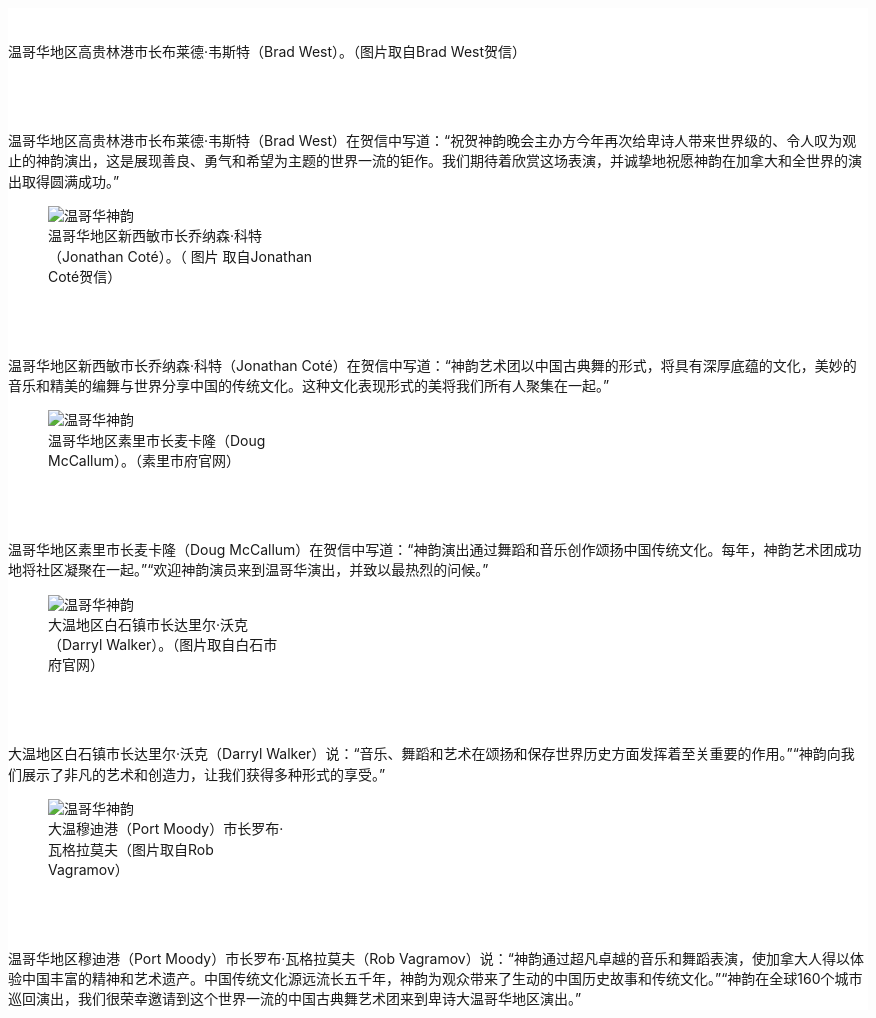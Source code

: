  <br/><figcaption class="wp-caption-text">
  温哥华地区高贵林港市长布莱德·韦斯特（Brad West）。（图片取自Brad West贺信）
 </figcaption><br/>
</figure><br/>
<p>
 温哥华地区高贵林港市长布莱德·韦斯特（Brad West）在贺信中写道：“祝贺神韵晚会主办方今年再次给卑诗人带来世界级的、令人叹为观止的神韵演出，这是展现善良、勇气和希望为主题的世界一流的钜作。我们期待着欣赏这场表演，并诚挚地祝愿神韵在加拿大和全世界的演出取得圆满成功。”
</p>
<figure class="wp-caption aligncenter" id="attachment_11933890" style="width: 276px">
 <ok href="http://i.epochtimes.com/assets/uploads/2020/03/Jonathan_Cote_cropped.jpg">
  <img alt="温哥华神韵" class="wp-image-11933890" src="http://i.epochtimes.com/assets/uploads/2020/03/Jonathan_Cote_cropped-450x630.jpg"/>
 </ok>
 <br/><figcaption class="wp-caption-text">
  温哥华地区新西敏市长乔纳森·科特（Jonathan Coté）。（
  <span class="s1">
   图片
  </span>
  取自Jonathan Coté贺信）
 </figcaption><br/>
</figure><br/>
<p>
 温哥华地区新西敏市长乔纳森·科特（Jonathan Coté）在贺信中写道：“神韵艺术团以中国古典舞的形式，将具有深厚底蕴的文化，美妙的音乐和精美的编舞与世界分享中国的传统文化。这种文化表现形式的美将我们所有人聚集在一起。”
</p>
<figure class="wp-caption aligncenter" id="attachment_11933893" style="width: 304px">
 <ok href="http://i.epochtimes.com/assets/uploads/2020/03/6-MayorMcCallum.jpg">
  <img alt="温哥华神韵" class="wp-image-11933893" src="http://i.epochtimes.com/assets/uploads/2020/03/6-MayorMcCallum-450x450.jpg"/>
 </ok>
 <br/><figcaption class="wp-caption-text">
  温哥华地区素里市长麦卡隆（Doug McCallum）。（素里市府官网）
 </figcaption><br/>
</figure><br/>
<p>
 温哥华地区素里市长麦卡隆（Doug McCallum）在贺信中写道：“神韵演出通过舞蹈和音乐创作颂扬中国传统文化。每年，神韵艺术团成功地将社区凝聚在一起。”“欢迎神韵演员来到温哥华演出，并致以最热烈的问候。”
</p>
<figure class="wp-caption aligncenter" id="attachment_11933895" style="width: 232px">
 <ok href="http://i.epochtimes.com/assets/uploads/2020/03/Darryl.jpg">
  <img alt="温哥华神韵" class="wp-image-11933895" src="http://i.epochtimes.com/assets/uploads/2020/03/Darryl.jpg"/>
 </ok>
 <br/><figcaption class="wp-caption-text">
  大温地区白石镇市长达里尔·沃克（Darryl Walker）。（图片取自白石市府官网）
 </figcaption><br/>
</figure><br/>
<p>
 大温地区白石镇市长达里尔·沃克（Darryl Walker）说：“音乐、舞蹈和艺术在颂扬和保存世界历史方面发挥着至关重要的作用。”“神韵向我们展示了非凡的艺术和创造力，让我们获得多种形式的享受。”
</p>
<figure class="wp-caption aligncenter" id="attachment_11933897" style="width: 237px">
 <ok href="http://i.epochtimes.com/assets/uploads/2020/03/10-showimage.jpg">
  <img alt="温哥华神韵" class="wp-image-11933897" src="http://i.epochtimes.com/assets/uploads/2020/03/10-showimage.jpg"/>
 </ok>
 <br/><figcaption class="wp-caption-text">
  大温穆迪港（Port Moody）市长罗布·瓦格拉莫夫（图片取自Rob Vagramov）
 </figcaption><br/>
</figure><br/>
<p>
 温哥华地区穆迪港（Port Moody）市长罗布·瓦格拉莫夫（Rob Vagramov）说：“神韵通过超凡卓越的音乐和舞蹈表演，使加拿大人得以体验中国丰富的精神和艺术遗产。中国传统文化源远流长五千年，神韵为观众带来了生动的中国历史故事和传统文化。”“神韵在全球160个城市巡回演出，我们很荣幸邀请到这个世界一流的中国古典舞艺术团来到卑诗大温哥华地区演出。”
</p>
<figure class="wp-caption aligncenter" id="attachment_11933900" style="width: 251px">
 <ok href="http://i.epochtimes.com/assets/uploads/2020/03/11-Mike-Morden-mapleridge-mayor.jpg">